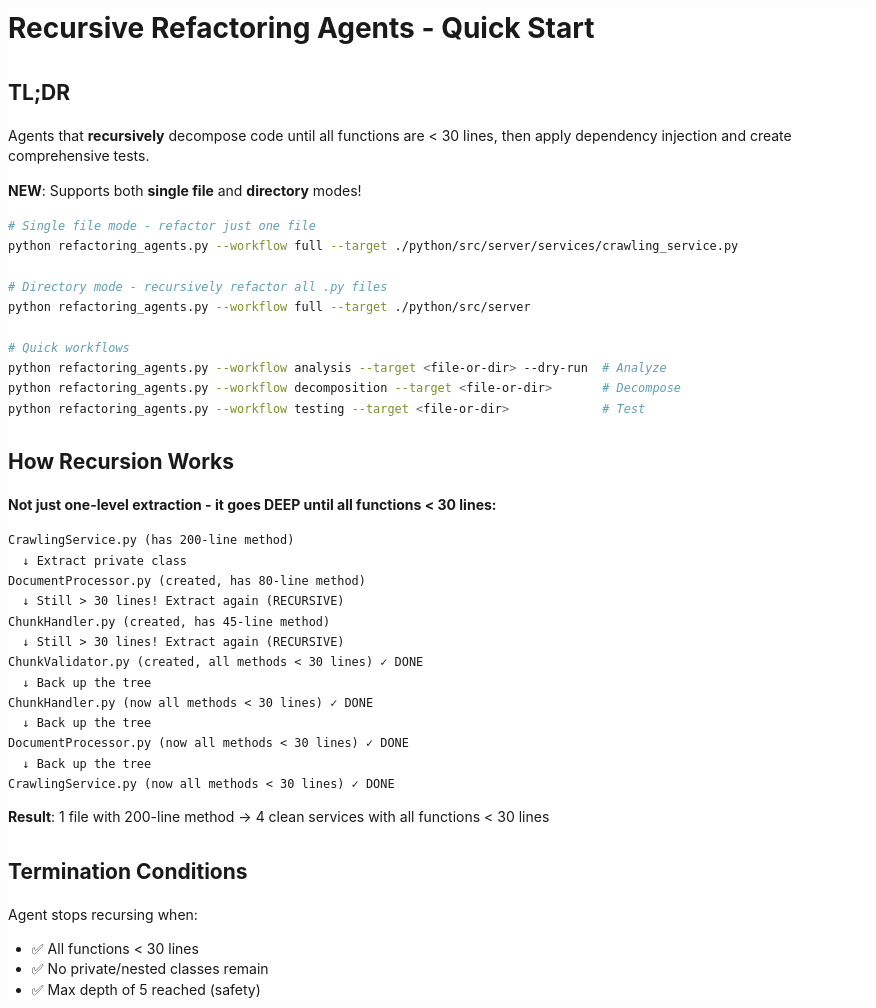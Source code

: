 # Recursive Refactoring Agents - Quick Start

## TL;DR

Agents that **recursively** decompose code until all functions are < 30 lines, then apply dependency injection and create comprehensive tests.

**NEW**: Supports both **single file** and **directory** modes!

```bash
# Single file mode - refactor just one file
python refactoring_agents.py --workflow full --target ./python/src/server/services/crawling_service.py

# Directory mode - recursively refactor all .py files
python refactoring_agents.py --workflow full --target ./python/src/server

# Quick workflows
python refactoring_agents.py --workflow analysis --target <file-or-dir> --dry-run  # Analyze
python refactoring_agents.py --workflow decomposition --target <file-or-dir>       # Decompose
python refactoring_agents.py --workflow testing --target <file-or-dir>             # Test
```

## How Recursion Works

**Not just one-level extraction - it goes DEEP until all functions < 30 lines:**

```
CrawlingService.py (has 200-line method)
  ↓ Extract private class
DocumentProcessor.py (created, has 80-line method)
  ↓ Still > 30 lines! Extract again (RECURSIVE)
ChunkHandler.py (created, has 45-line method)
  ↓ Still > 30 lines! Extract again (RECURSIVE)
ChunkValidator.py (created, all methods < 30 lines) ✓ DONE
  ↓ Back up the tree
ChunkHandler.py (now all methods < 30 lines) ✓ DONE
  ↓ Back up the tree
DocumentProcessor.py (now all methods < 30 lines) ✓ DONE
  ↓ Back up the tree
CrawlingService.py (now all methods < 30 lines) ✓ DONE
```

**Result**: 1 file with 200-line method → 4 clean services with all functions < 30 lines

## Termination Conditions

Agent stops recursing when:
- ✅ All functions < 30 lines
- ✅ No private/nested classes remain
- ✅ Max depth of 5 reached (safety)
